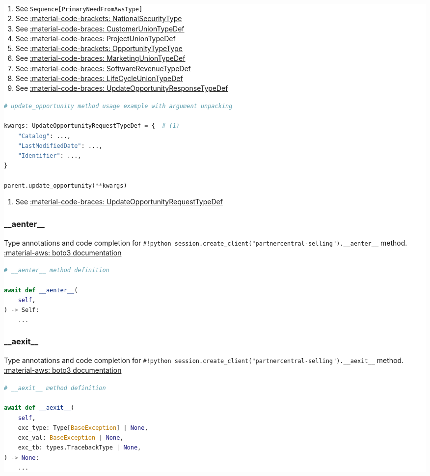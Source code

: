 1. See `Sequence[PrimaryNeedFromAwsType]`
2. See [:material-code-brackets: NationalSecurityType](./literals.md#nationalsecuritytype)
3. See [:material-code-braces: CustomerUnionTypeDef](#customeruniontypedef)
4. See [:material-code-braces: ProjectUnionTypeDef](#projectuniontypedef)
5. See [:material-code-brackets: OpportunityTypeType](./literals.md#opportunitytypetype)
6. See [:material-code-braces: MarketingUnionTypeDef](#marketinguniontypedef)
7. See [:material-code-braces: SoftwareRevenueTypeDef](./type_defs.md#softwarerevenuetypedef)
8. See [:material-code-braces: LifeCycleUnionTypeDef](#lifecycleuniontypedef)
9. See [:material-code-braces: UpdateOpportunityResponseTypeDef](./type_defs.md#updateopportunityresponsetypedef)


```python
# update_opportunity method usage example with argument unpacking

kwargs: UpdateOpportunityRequestTypeDef = {  # (1)
    "Catalog": ...,
    "LastModifiedDate": ...,
    "Identifier": ...,
}

parent.update_opportunity(**kwargs)
```

1. See [:material-code-braces: UpdateOpportunityRequestTypeDef](./type_defs.md#updateopportunityrequesttypedef)

### \_\_aenter\_\_



Type annotations and code completion for `#!python session.create_client("partnercentral-selling").__aenter__` method.
[:material-aws: boto3 documentation](https://boto3.amazonaws.com/v1/documentation/api/latest/reference/services/partnercentral-selling.html#PartnerCentralSellingAPI.Client)

```python
# __aenter__ method definition

await def __aenter__(
    self,
) -> Self:
    ...
```


### \_\_aexit\_\_



Type annotations and code completion for `#!python session.create_client("partnercentral-selling").__aexit__` method.
[:material-aws: boto3 documentation](https://boto3.amazonaws.com/v1/documentation/api/latest/reference/services/partnercentral-selling.html#PartnerCentralSellingAPI.Client)

```python
# __aexit__ method definition

await def __aexit__(
    self,
    exc_type: Type[BaseException] | None,
    exc_val: BaseException | None,
    exc_tb: types.TracebackType | None,
) -> None:
    ...
```
